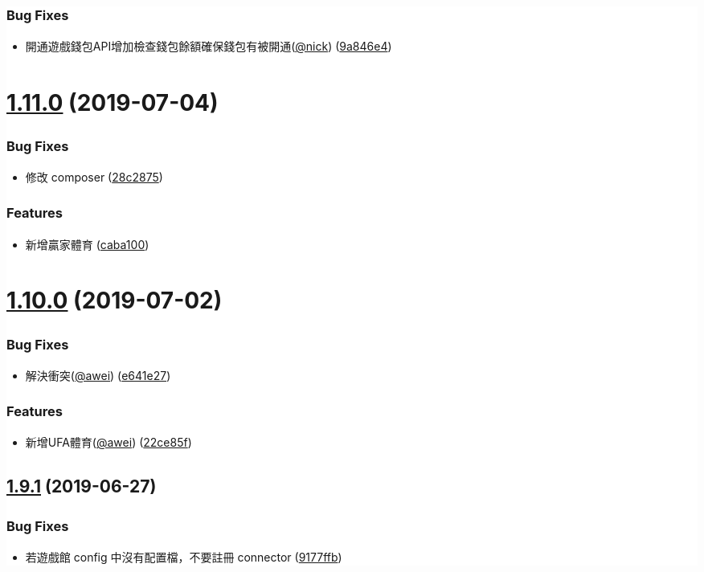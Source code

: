 
### Bug Fixes

* 開通遊戲錢包API增加檢查錢包餘額確保錢包有被開通([@nick](https://git.sp168.cc/nick)) ([9a846e4](https://git.sp168.cc/super-platform/laravel-package/station-wallet/commits/9a846e4))



<a name="1.11.0"></a>
# [1.11.0](https://git.sp168.cc/super-platform/laravel-package/station-wallet/compare/v1.10.0...v1.11.0) (2019-07-04)


### Bug Fixes

* 修改 composer ([28c2875](https://git.sp168.cc/super-platform/laravel-package/station-wallet/commits/28c2875))


### Features

* 新增贏家體育 ([caba100](https://git.sp168.cc/super-platform/laravel-package/station-wallet/commits/caba100))



<a name="1.10.0"></a>
# [1.10.0](https://git.sp168.cc/super-platform/laravel-package/station-wallet/compare/v1.9.1...v1.10.0) (2019-07-02)


### Bug Fixes

* 解決衝突([@awei](https://git.sp168.cc/awei)) ([e641e27](https://git.sp168.cc/super-platform/laravel-package/station-wallet/commits/e641e27))


### Features

* 新增UFA體育([@awei](https://git.sp168.cc/awei)) ([22ce85f](https://git.sp168.cc/super-platform/laravel-package/station-wallet/commits/22ce85f))



<a name="1.9.1"></a>
## [1.9.1](https://git.sp168.cc/super-platform/laravel-package/station-wallet/compare/v1.9.0...v1.9.1) (2019-06-27)


### Bug Fixes

* 若遊戲館 config 中沒有配置檔，不要註冊 connector ([9177ffb](https://git.sp168.cc/super-platform/laravel-package/station-wallet/commits/9177ffb))

